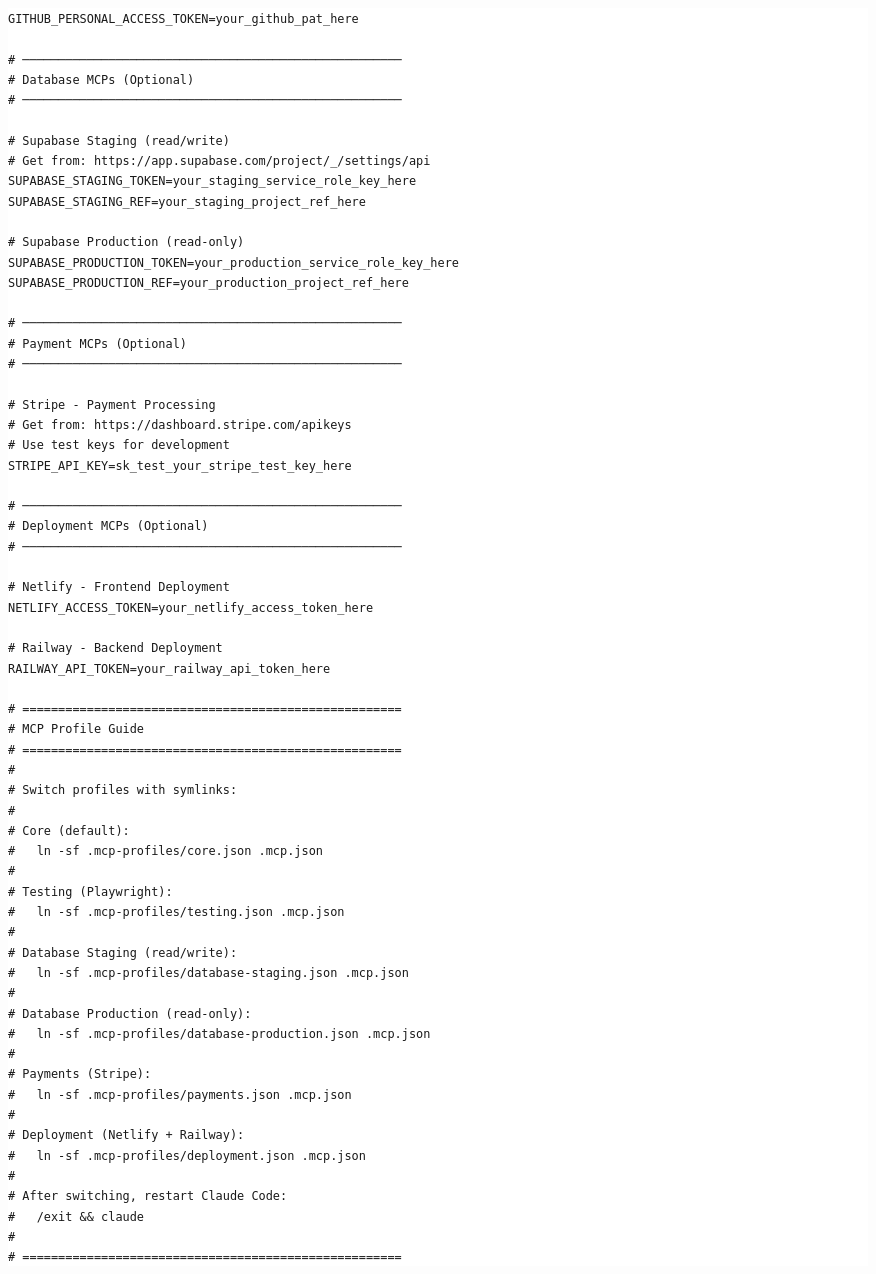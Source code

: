 ```
GITHUB_PERSONAL_ACCESS_TOKEN=your_github_pat_here

# ─────────────────────────────────────────────────────
# Database MCPs (Optional)
# ─────────────────────────────────────────────────────

# Supabase Staging (read/write)
# Get from: https://app.supabase.com/project/_/settings/api
SUPABASE_STAGING_TOKEN=your_staging_service_role_key_here
SUPABASE_STAGING_REF=your_staging_project_ref_here

# Supabase Production (read-only)
SUPABASE_PRODUCTION_TOKEN=your_production_service_role_key_here
SUPABASE_PRODUCTION_REF=your_production_project_ref_here

# ─────────────────────────────────────────────────────
# Payment MCPs (Optional)
# ─────────────────────────────────────────────────────

# Stripe - Payment Processing
# Get from: https://dashboard.stripe.com/apikeys
# Use test keys for development
STRIPE_API_KEY=sk_test_your_stripe_test_key_here

# ─────────────────────────────────────────────────────
# Deployment MCPs (Optional)
# ─────────────────────────────────────────────────────

# Netlify - Frontend Deployment
NETLIFY_ACCESS_TOKEN=your_netlify_access_token_here

# Railway - Backend Deployment
RAILWAY_API_TOKEN=your_railway_api_token_here

# =====================================================
# MCP Profile Guide
# =====================================================
#
# Switch profiles with symlinks:
#
# Core (default):
#   ln -sf .mcp-profiles/core.json .mcp.json
#
# Testing (Playwright):
#   ln -sf .mcp-profiles/testing.json .mcp.json
#
# Database Staging (read/write):
#   ln -sf .mcp-profiles/database-staging.json .mcp.json
#
# Database Production (read-only):
#   ln -sf .mcp-profiles/database-production.json .mcp.json
#
# Payments (Stripe):
#   ln -sf .mcp-profiles/payments.json .mcp.json
#
# Deployment (Netlify + Railway):
#   ln -sf .mcp-profiles/deployment.json .mcp.json
#
# After switching, restart Claude Code:
#   /exit && claude
#
# =====================================================
```
